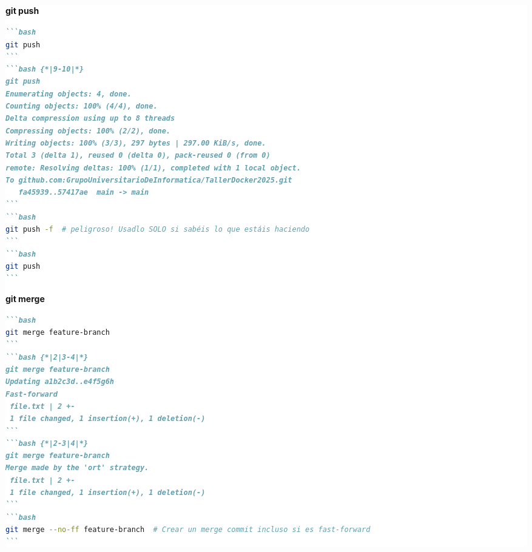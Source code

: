 </v-click>
<v-click>

**git push**

````md magic-move
```bash
git push
```
```bash {*|9-10|*}
git push
Enumerating objects: 4, done.
Counting objects: 100% (4/4), done.
Delta compression using up to 8 threads
Compressing objects: 100% (2/2), done.
Writing objects: 100% (3/3), 297 bytes | 297.00 KiB/s, done.
Total 3 (delta 1), reused 0 (delta 0), pack-reused 0 (from 0)
remote: Resolving deltas: 100% (1/1), completed with 1 local object.
To github.com:GrupoUniversitarioDeInformatica/TallerDocker2025.git
   fa45939..57417ae  main -> main
```
```bash
git push -f  # peligroso! Usadlo SOLO si sabéis lo que estáis haciendo
```
```bash
git push
```
````
</v-click>
<v-click>

**git merge**

````md magic-move
```bash
git merge feature-branch
```
```bash {*|2|3-4|*}
git merge feature-branch
Updating a1b2c3d..e4f5g6h
Fast-forward
 file.txt | 2 +-
 1 file changed, 1 insertion(+), 1 deletion(-)
```
```bash {*|2-3|4|*}
git merge feature-branch
Merge made by the 'ort' strategy.
 file.txt | 2 +-
 1 file changed, 1 insertion(+), 1 deletion(-)
```
```bash
git merge --no-ff feature-branch  # Crear un merge commit incluso si es fast-forward
```
````
</v-click>

<v-click>
